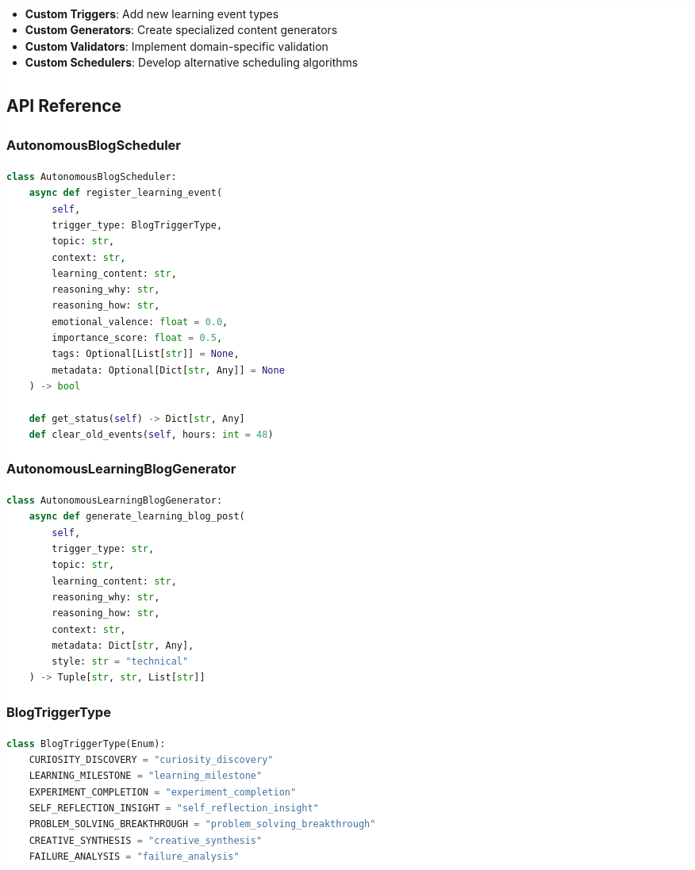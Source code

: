 - **Custom Triggers**: Add new learning event types
- **Custom Generators**: Create specialized content generators
- **Custom Validators**: Implement domain-specific validation
- **Custom Schedulers**: Develop alternative scheduling algorithms

## API Reference

### AutonomousBlogScheduler

```python
class AutonomousBlogScheduler:
    async def register_learning_event(
        self,
        trigger_type: BlogTriggerType,
        topic: str,
        context: str,
        learning_content: str,
        reasoning_why: str,
        reasoning_how: str,
        emotional_valence: float = 0.0,
        importance_score: float = 0.5,
        tags: Optional[List[str]] = None,
        metadata: Optional[Dict[str, Any]] = None
    ) -> bool
    
    def get_status(self) -> Dict[str, Any]
    def clear_old_events(self, hours: int = 48)
```

### AutonomousLearningBlogGenerator

```python
class AutonomousLearningBlogGenerator:
    async def generate_learning_blog_post(
        self,
        trigger_type: str,
        topic: str,
        learning_content: str,
        reasoning_why: str,
        reasoning_how: str,
        context: str,
        metadata: Dict[str, Any],
        style: str = "technical"
    ) -> Tuple[str, str, List[str]]
```

### BlogTriggerType

```python
class BlogTriggerType(Enum):
    CURIOSITY_DISCOVERY = "curiosity_discovery"
    LEARNING_MILESTONE = "learning_milestone"
    EXPERIMENT_COMPLETION = "experiment_completion"
    SELF_REFLECTION_INSIGHT = "self_reflection_insight"
    PROBLEM_SOLVING_BREAKTHROUGH = "problem_solving_breakthrough"
    CREATIVE_SYNTHESIS = "creative_synthesis"
    FAILURE_ANALYSIS = "failure_analysis"
```
